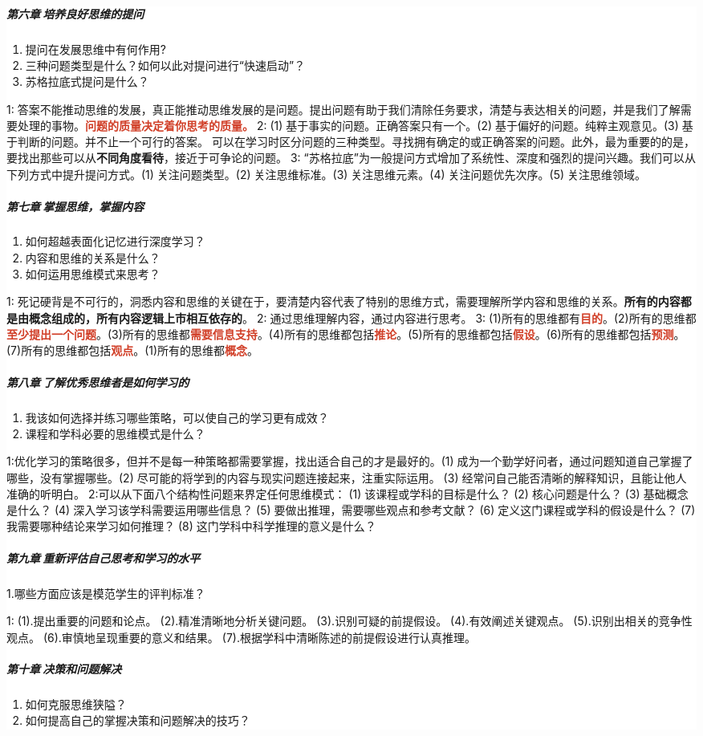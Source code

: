 
##### 第六章 培养良好思维的提问

1. 提问在发展思维中有何作用?
2. 三种问题类型是什么？如何以此对提问进行“快速启动”？
3. 苏格拉底式提问是什么？ 

1: 答案不能推动思维的发展，真正能推动思维发展的是问题。提出问题有助于我们清除任务要求，清楚与表达相关的问题，并是我们了解需要处理的事物。<font color=#d13f28>**问题的质量决定着你思考的质量。**</font>
2:  (1) 基于事实的问题。正确答案只有一个。(2) 基于偏好的问题。纯粹主观意见。(3) 基于判断的问题。并不止一个可行的答案。
可以在学习时区分问题的三种类型。寻找拥有确定的或正确答案的问题。此外，最为重要的的是，要找出那些可以从**不同角度看待**，接近于可争论的问题。
3: “苏格拉底”为一般提问方式增加了系统性、深度和强烈的提问兴趣。我们可以从下列方式中提升提问方式。(1) 关注问题类型。(2) 关注思维标准。(3) 关注思维元素。(4) 关注问题优先次序。(5) 关注思维领域。

##### 第七章 掌握思维，掌握内容
1. 如何超越表面化记忆进行深度学习？
2. 内容和思维的关系是什么？
3. 如何运用思维模式来思考？

1: 死记硬背是不可行的，洞悉内容和思维的关键在于，要清楚内容代表了特别的思维方式，需要理解所学内容和思维的关系。**所有的内容都是由概念组成的，所有内容逻辑上市相互依存的**。
2: 通过思维理解内容，通过内容进行思考。
3: (1)所有的思维都有<font color=#d13f28>**目的**</font>。(2)所有的思维都<font color=#d13f28>**至少提出一个问题**</font>。(3)所有的思维都<font color=#d13f28>**需要信息支持**</font>。(4)所有的思维都包括<font color=#d13f28>**推论**</font>。(5)所有的思维都包括<font color=#d13f28>**假设**</font>。(6)所有的思维都包括<font color=#d13f28>**预测**</font>。(7)所有的思维都包括<font color=#d13f28>**观点**</font>。(1)所有的思维都<font color=#d13f28>**概念**</font>。

##### 第八章 了解优秀思维者是如何学习的
1. 我该如何选择并练习哪些策略，可以使自己的学习更有成效？
2. 课程和学科必要的思维模式是什么？

1:优化学习的策略很多，但并不是每一种策略都需要掌握，找出适合自己的才是最好的。(1) 成为一个勤学好问者，通过问题知道自己掌握了哪些，没有掌握哪些。(2)  尽可能的将学到的内容与现实问题连接起来，注重实际运用。 (3) 经常问自己能否清晰的解释知识，且能让他人准确的听明白。
2:可以从下面八个结构性问题来界定任何思维模式：
(1) 该课程或学科的目标是什么？
(2) 核心问题是什么？
(3) 基础概念是什么？
(4) 深入学习该学科需要运用哪些信息？
(5) 要做出推理，需要哪些观点和参考文献？
(6) 定义这门课程或学科的假设是什么？
(7) 我需要哪种结论来学习如何推理？
(8) 这门学科中科学推理的意义是什么？

##### 第九章 重新评估自己思考和学习的水平
1.哪些方面应该是模范学生的评判标准？

1: (1).提出重要的问题和论点。
(2).精准清晰地分析关键问题。
(3).识别可疑的前提假设。
(4).有效阐述关键观点。
(5).识别出相关的竞争性观点。
(6).审慎地呈现重要的意义和结果。
(7).根据学科中清晰陈述的前提假设进行认真推理。

##### 第十章 决策和问题解决
1. 如何克服思维狭隘？
2. 如何提高自己的掌握决策和问题解决的技巧？
